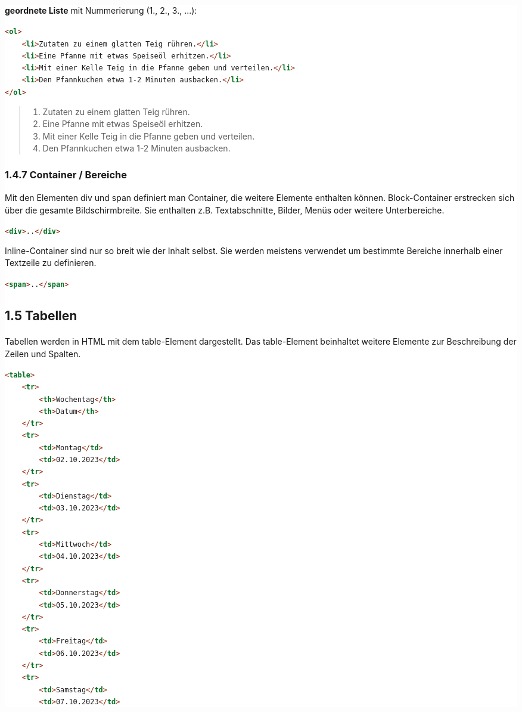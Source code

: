**geordnete Liste** mit Nummerierung (1., 2., 3., ...):

```html
<ol>
    <li>Zutaten zu einem glatten Teig rühren.</li>
    <li>Eine Pfanne mit etwas Speiseöl erhitzen.</li>
    <li>Mit einer Kelle Teig in die Pfanne geben und verteilen.</li>
    <li>Den Pfannkuchen etwa 1-2 Minuten ausbacken.</li>
</ol>
```
> <ol>
>     <li>Zutaten zu einem glatten Teig rühren.</li>
>     <li>Eine Pfanne mit etwas Speiseöl erhitzen.</li>
>     <li>Mit einer Kelle Teig in die Pfanne geben und verteilen.</li>
>     <li>Den Pfannkuchen etwa 1-2 Minuten ausbacken.</li>
> </ol>

### 1.4.7 Container / Bereiche
Mit den Elementen div und span definiert man Container, die weitere Elemente enthalten können.
Block-Container erstrecken sich über die gesamte Bildschirmbreite. Sie enthalten z.B. Textabschnitte,
Bilder, Menüs oder weitere Unterbereiche.
```HTML
<div>..</div>
```
Inline-Container sind nur so breit wie der Inhalt selbst. Sie werden meistens verwendet um bestimmte
Bereiche innerhalb einer Textzeile zu definieren.
```HTML
<span>..</span>
```

## 1.5 Tabellen
Tabellen werden in HTML mit dem table-Element dargestellt. Das table-Element beinhaltet weitere
Elemente zur Beschreibung der Zeilen und Spalten.
```html
<table>
    <tr>
        <th>Wochentag</th>
        <th>Datum</th>
    </tr>
    <tr>
        <td>Montag</td>
        <td>02.10.2023</td>
    </tr>
    <tr>
        <td>Dienstag</td>
        <td>03.10.2023</td>
    </tr>
    <tr>
        <td>Mittwoch</td>
        <td>04.10.2023</td>
    </tr>
    <tr>
        <td>Donnerstag</td>
        <td>05.10.2023</td>
    </tr>
    <tr>
        <td>Freitag</td>
        <td>06.10.2023</td>
    </tr>
    <tr>
        <td>Samstag</td>
        <td>07.10.2023</td>
```